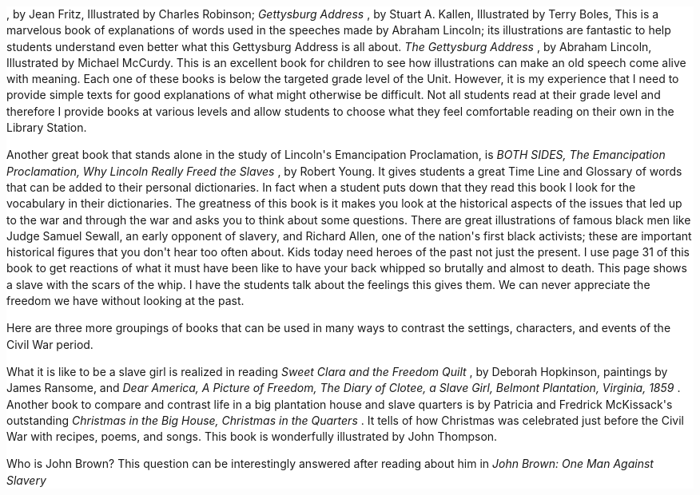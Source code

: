   </i>
  , by Jean Fritz, Illustrated by Charles Robinson;
  <i>
   Gettysburg Address
  </i>
  , by Stuart A. Kallen, Illustrated by Terry Boles, This is a marvelous book of explanations of words used in the speeches made by Abraham Lincoln; its illustrations are fantastic to help students understand even better what this Gettysburg Address is all about.
  <i>
   The Gettysburg Address
  </i>
  , by Abraham Lincoln, Illustrated by Michael McCurdy. This is an excellent book for children to see how illustrations can make an old speech come alive with meaning. Each one of these books is below the targeted grade level of the Unit. However, it is my experience that I need to provide simple texts for good explanations of what might otherwise be difficult. Not all students read at their grade level and therefore I provide books at various levels and allow students to choose what they feel comfortable reading on their own in the Library Station.
 </p>
 <p>
  Another great book that stands alone in the study of Lincoln's Emancipation
  <i>
  </i>
  Proclamation, is
  <i>
   BOTH SIDES, The Emancipation Proclamation, Why Lincoln Really Freed the Slaves
  </i>
  , by Robert Young. It gives students a great Time Line and Glossary of words that can be added to their personal dictionaries. In fact when a student puts down that they read this book I look for the vocabulary in their dictionaries. The greatness of this book is it makes you look at the historical aspects of the issues that led up to the war and through the war and asks you to think about some questions. There are great illustrations of famous black men like Judge Samuel Sewall, an early opponent of slavery, and Richard Allen, one of the nation's first black activists; these are important historical figures that you don't hear too often about. Kids today need heroes of the past not just the present. I use page 31 of this book to get reactions of what it must have been like to have your back whipped so brutally and almost to death. This page shows a slave with the scars of the whip. I have the students talk about the feelings this gives them. We can never appreciate the freedom we have without looking at the past.
 </p>
 <p>
  Here are three more groupings of books that can be used in many ways to contrast the settings, characters, and events of the Civil War period.
 </p>
 <p>
  What it is like to be a slave girl is realized in reading
  <i>
   Sweet Clara and the Freedom Quilt
  </i>
  , by Deborah Hopkinson, paintings by James Ransome, and
  <i>
   Dear America, A Picture of Freedom, The Diary of Clotee, a Slave Girl, Belmont Plantation, Virginia, 1859
  </i>
  . Another book to compare and contrast life in a big plantation house and slave quarters is by Patricia and Fredrick McKissack's outstanding
  <i>
   Christmas in the Big House, Christmas in the Quarters
  </i>
  . It tells of how Christmas was celebrated just before the Civil War with recipes, poems, and songs. This book is wonderfully illustrated by John Thompson.
 </p>
 <p>
  Who is John Brown? This question can be interestingly answered after reading about him in
  <i>
   John Brown: One Man Against Slavery
